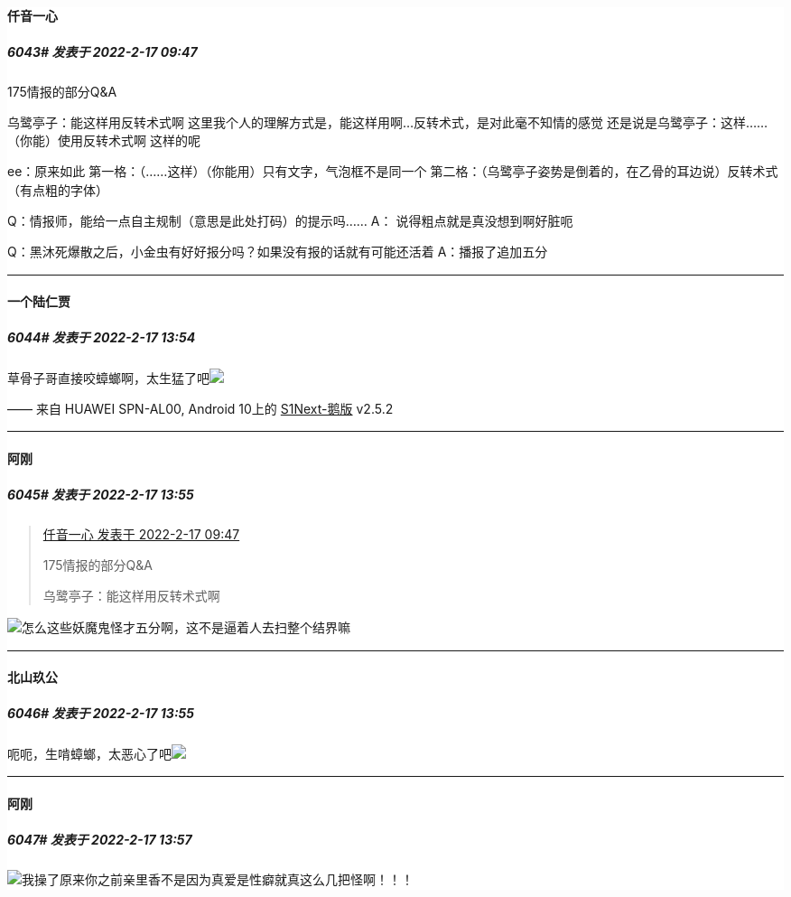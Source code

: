 ####  仟音一心  
##### 6043#       发表于 2022-2-17 09:47

175情报的部分Q&amp;A

乌鹭亭子：能这样用反转术式啊
这里我个人的理解方式是，能这样用啊…反转术式，是对此毫不知情的感觉
还是说是乌鹭亭子：这样……（你能）使用反转术式啊 这样的呢

ee：原来如此
第一格：（……这样）（你能用）只有文字，气泡框不是同一个
第二格：（乌鹭亭子姿势是倒着的，在乙骨的耳边说）反转术式（有点粗的字体）

Q：情报师，能给一点自主规制（意思是此处打码）的提示吗……
A： 说得粗点就是真没想到啊好脏呃

Q：黑沐死爆散之后，小金虫有好好报分吗？如果没有报的话就有可能还活着
A：播报了追加五分

*****

####  一个陆仁贾  
##### 6044#       发表于 2022-2-17 13:54

草骨子哥直接咬蟑螂啊，太生猛了吧<img src="https://static.saraba1st.com/image/smiley/face2017/068.png" referrerpolicy="no-referrer">

—— 来自 HUAWEI SPN-AL00, Android 10上的 [S1Next-鹅版](https://github.com/ykrank/S1-Next/releases) v2.5.2

*****

####  阿刚  
##### 6045#       发表于 2022-2-17 13:55

<blockquote><a href="httphttps://bbs.saraba1st.com/2b/forum.php?mod=redirect&amp;goto=findpost&amp;pid=54721407&amp;ptid=1717712" target="_blank">仟音一心 发表于 2022-2-17 09:47</a>

175情报的部分Q&amp;A

乌鹭亭子：能这样用反转术式啊</blockquote>
<img src="https://static.saraba1st.com/image/smiley/face2017/068.png" referrerpolicy="no-referrer">怎么这些妖魔鬼怪才五分啊，这不是逼着人去扫整个结界嘛

*****

####  北山玖公  
##### 6046#       发表于 2022-2-17 13:55

呃呃，生啃蟑螂，太恶心了吧<img src="https://static.saraba1st.com/image/smiley/face2017/022.png" referrerpolicy="no-referrer">

*****

####  阿刚  
##### 6047#       发表于 2022-2-17 13:57

<img src="https://static.saraba1st.com/image/smiley/face2017/130.png" referrerpolicy="no-referrer">我操了原来你之前亲里香不是因为真爱是性癖就真这么几把怪啊！！！
